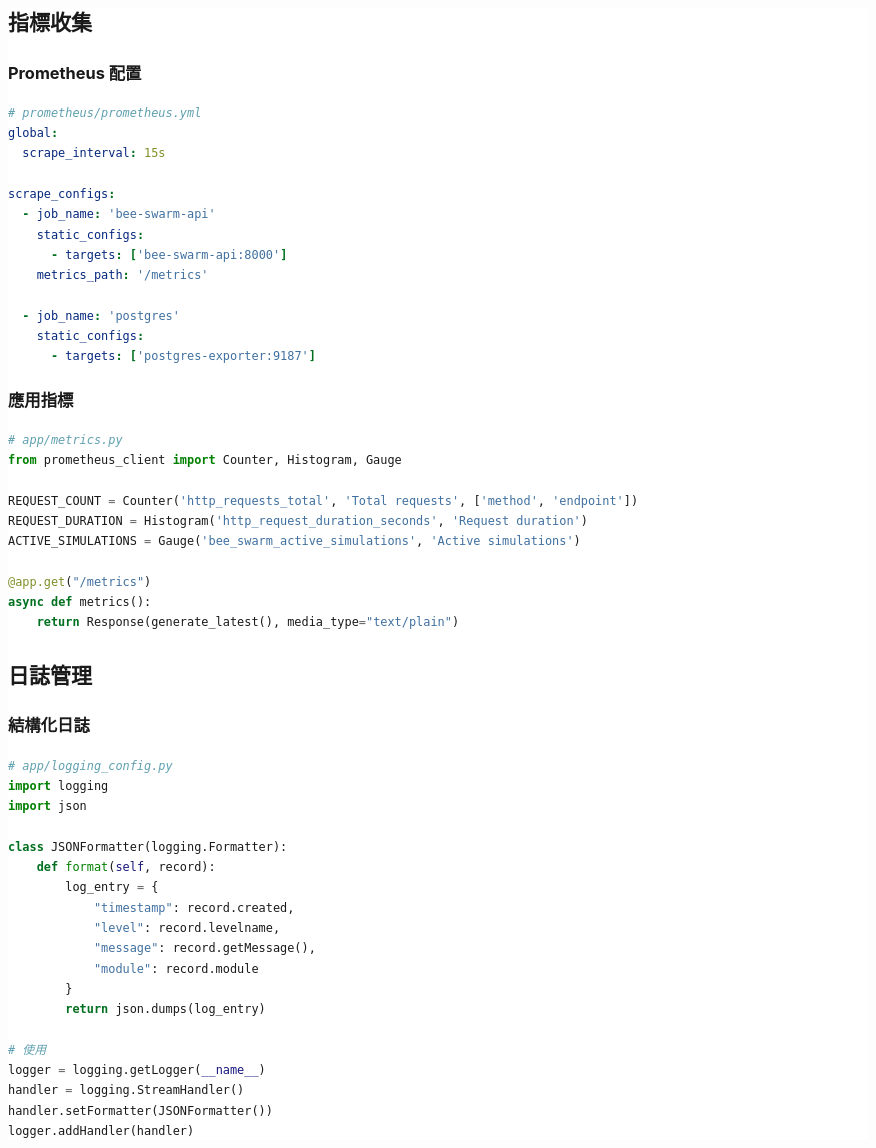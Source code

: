 ## 指標收集

### Prometheus 配置
```yaml
# prometheus/prometheus.yml
global:
  scrape_interval: 15s

scrape_configs:
  - job_name: 'bee-swarm-api'
    static_configs:
      - targets: ['bee-swarm-api:8000']
    metrics_path: '/metrics'

  - job_name: 'postgres'
    static_configs:
      - targets: ['postgres-exporter:9187']
```

### 應用指標
```python
# app/metrics.py
from prometheus_client import Counter, Histogram, Gauge

REQUEST_COUNT = Counter('http_requests_total', 'Total requests', ['method', 'endpoint'])
REQUEST_DURATION = Histogram('http_request_duration_seconds', 'Request duration')
ACTIVE_SIMULATIONS = Gauge('bee_swarm_active_simulations', 'Active simulations')

@app.get("/metrics")
async def metrics():
    return Response(generate_latest(), media_type="text/plain")
```

## 日誌管理

### 結構化日誌
```python
# app/logging_config.py
import logging
import json

class JSONFormatter(logging.Formatter):
    def format(self, record):
        log_entry = {
            "timestamp": record.created,
            "level": record.levelname,
            "message": record.getMessage(),
            "module": record.module
        }
        return json.dumps(log_entry)

# 使用
logger = logging.getLogger(__name__)
handler = logging.StreamHandler()
handler.setFormatter(JSONFormatter())
logger.addHandler(handler)
```
